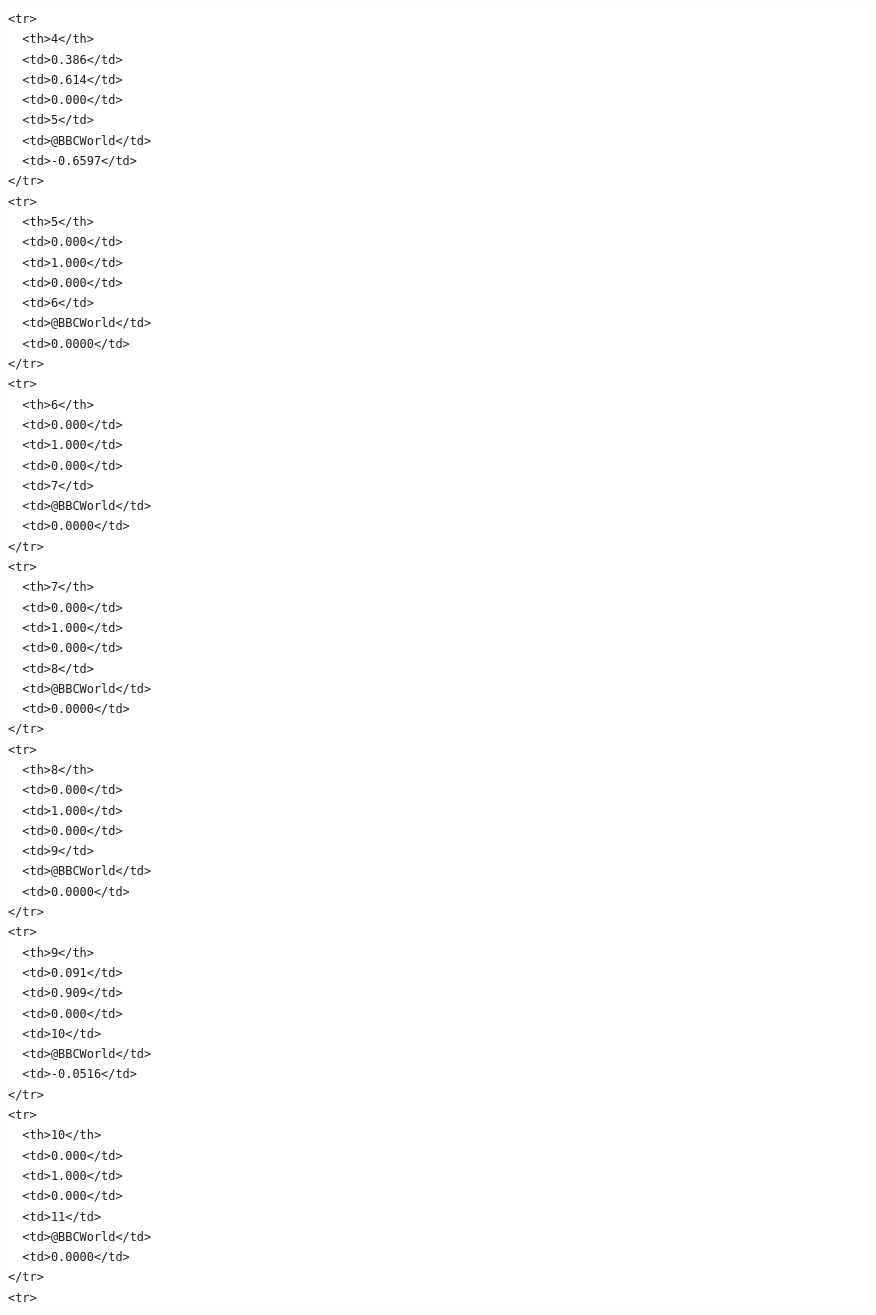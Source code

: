     <tr>
      <th>4</th>
      <td>0.386</td>
      <td>0.614</td>
      <td>0.000</td>
      <td>5</td>
      <td>@BBCWorld</td>
      <td>-0.6597</td>
    </tr>
    <tr>
      <th>5</th>
      <td>0.000</td>
      <td>1.000</td>
      <td>0.000</td>
      <td>6</td>
      <td>@BBCWorld</td>
      <td>0.0000</td>
    </tr>
    <tr>
      <th>6</th>
      <td>0.000</td>
      <td>1.000</td>
      <td>0.000</td>
      <td>7</td>
      <td>@BBCWorld</td>
      <td>0.0000</td>
    </tr>
    <tr>
      <th>7</th>
      <td>0.000</td>
      <td>1.000</td>
      <td>0.000</td>
      <td>8</td>
      <td>@BBCWorld</td>
      <td>0.0000</td>
    </tr>
    <tr>
      <th>8</th>
      <td>0.000</td>
      <td>1.000</td>
      <td>0.000</td>
      <td>9</td>
      <td>@BBCWorld</td>
      <td>0.0000</td>
    </tr>
    <tr>
      <th>9</th>
      <td>0.091</td>
      <td>0.909</td>
      <td>0.000</td>
      <td>10</td>
      <td>@BBCWorld</td>
      <td>-0.0516</td>
    </tr>
    <tr>
      <th>10</th>
      <td>0.000</td>
      <td>1.000</td>
      <td>0.000</td>
      <td>11</td>
      <td>@BBCWorld</td>
      <td>0.0000</td>
    </tr>
    <tr>